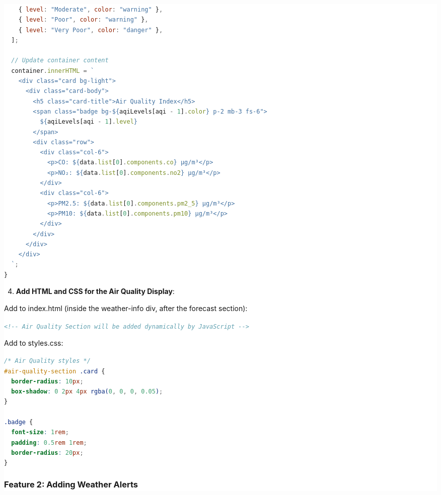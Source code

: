```javascript
    { level: "Moderate", color: "warning" },
    { level: "Poor", color: "warning" },
    { level: "Very Poor", color: "danger" },
  ];

  // Update container content
  container.innerHTML = `
    <div class="card bg-light">
      <div class="card-body">
        <h5 class="card-title">Air Quality Index</h5>
        <span class="badge bg-${aqiLevels[aqi - 1].color} p-2 mb-3 fs-6">
          ${aqiLevels[aqi - 1].level}
        </span>
        <div class="row">
          <div class="col-6">
            <p>CO: ${data.list[0].components.co} μg/m³</p>
            <p>NO₂: ${data.list[0].components.no2} μg/m³</p>
          </div>
          <div class="col-6">
            <p>PM2.5: ${data.list[0].components.pm2_5} μg/m³</p>
            <p>PM10: ${data.list[0].components.pm10} μg/m³</p>
          </div>
        </div>
      </div>
    </div>
  `;
}
```

4. **Add HTML and CSS for the Air Quality Display**:

Add to index.html (inside the weather-info div, after the forecast section):

```html
<!-- Air Quality Section will be added dynamically by JavaScript -->
```

Add to styles.css:

```css
/* Air Quality styles */
#air-quality-section .card {
  border-radius: 10px;
  box-shadow: 0 2px 4px rgba(0, 0, 0, 0.05);
}

.badge {
  font-size: 1rem;
  padding: 0.5rem 1rem;
  border-radius: 20px;
}
```

### Feature 2: Adding Weather Alerts
